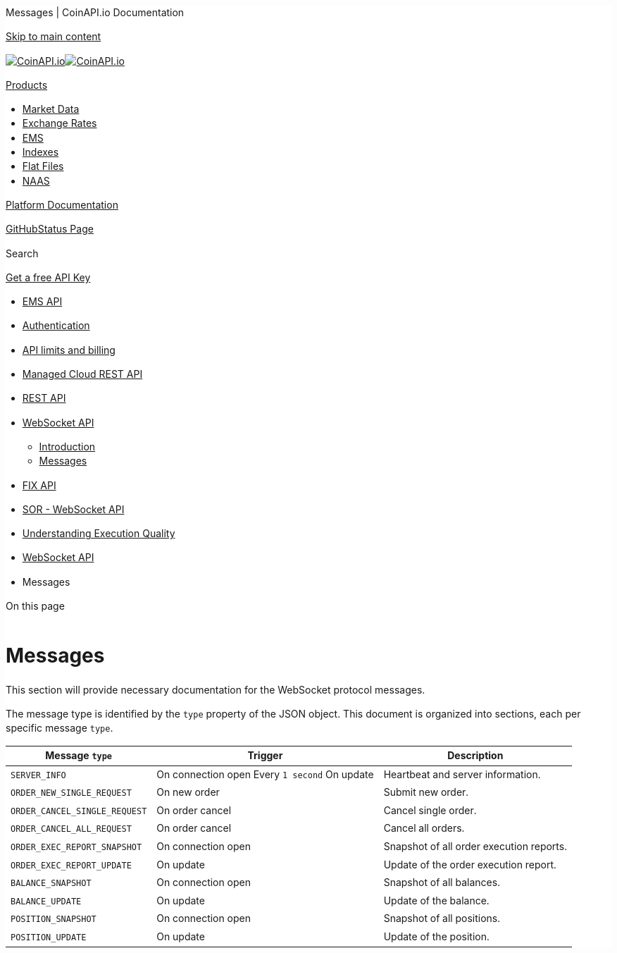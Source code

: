 Messages | CoinAPI.io Documentation




[Skip to main content](#__docusaurus_skipToContent_fallback)

[![CoinAPI.io](/img/logo.svg)![CoinAPI.io](/img/logo.svg)](https://www.coinapi.io)

[Products](/ems-api/websocket/messages)

* [Market Data](/market-data/)
* [Exchange Rates](/exchange-rates-api/)
* [EMS](/ems-api/)
* [Indexes](/indexes-api/)
* [Flat Files](/flat-files-api/)
* [NAAS](/naas-api/)

[Platform Documentation](/general/authentication)

[GitHub](https://github.com/api-bricks/api-bricks-sdk)[Status Page](https://status.coinapi.io)

Search

[Get a free API Key](https://console.coinapi.io/?link=/apikeys/create)

* [EMS API](/ems-api/)
* [Authentication](/ems-api/authentication)
* [API limits and billing](/ems-api/api-limits-and-billing-metrics)
* [Managed Cloud REST API](/ems-api/rest-api/rest-api)
* [REST API](/ems-api/managed-cloud-rest-api/managed-cloud-rest-api)
* [WebSocket API](/ems-api/websocket/)

  + [Introduction](/ems-api/websocket/)
  + [Messages](/ems-api/websocket/messages)
* [FIX API](/ems-api/fix/)
* [SOR - WebSocket API](/ems-api/sor-websocket-api)
* [Understanding Execution Quality](/ems-api/understanding-execution-quality)

* [WebSocket API](/ems-api/websocket/)
* Messages

On this page

Messages
========

This section will provide necessary documentation for the WebSocket protocol messages.

The message type is identified by the `type` property of the JSON object. This document is organized into sections, each per specific message `type`.

| Message `type` | Trigger | Description |
| --- | --- | --- |
| `SERVER_INFO` | On connection open Every `1 second` On update | Heartbeat and server information. |
| `ORDER_NEW_SINGLE_REQUEST` | On new order | Submit new order. |
| `ORDER_CANCEL_SINGLE_REQUEST` | On order cancel | Cancel single order. |
| `ORDER_CANCEL_ALL_REQUEST` | On order cancel | Cancel all orders. |
| `ORDER_EXEC_REPORT_SNAPSHOT` | On connection open | Snapshot of all order execution reports. |
| `ORDER_EXEC_REPORT_UPDATE` | On update | Update of the order execution report. |
| `BALANCE_SNAPSHOT` | On connection open | Snapshot of all balances. |
| `BALANCE_UPDATE` | On update | Update of the balance. |
| `POSITION_SNAPSHOT` | On connection open | Snapshot of all positions. |
| `POSITION_UPDATE` | On update | Update of the position. |